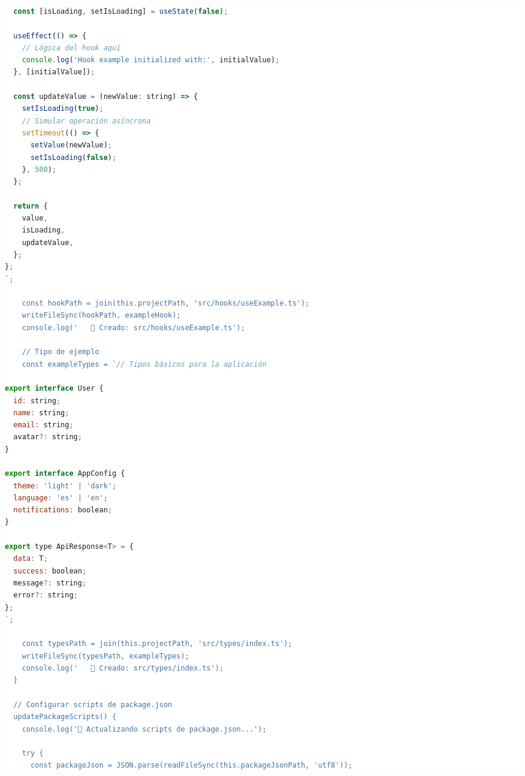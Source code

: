 ```javascript:src/scripts/setupProject.js
  const [isLoading, setIsLoading] = useState(false);

  useEffect(() => {
    // Lógica del hook aquí
    console.log('Hook example initialized with:', initialValue);
  }, [initialValue]);

  const updateValue = (newValue: string) => {
    setIsLoading(true);
    // Simular operación asíncrona
    setTimeout(() => {
      setValue(newValue);
      setIsLoading(false);
    }, 500);
  };

  return {
    value,
    isLoading,
    updateValue,
  };
};
`;

    const hookPath = join(this.projectPath, 'src/hooks/useExample.ts');
    writeFileSync(hookPath, exampleHook);
    console.log('   📄 Creado: src/hooks/useExample.ts');

    // Tipo de ejemplo
    const exampleTypes = `// Tipos básicos para la aplicación

export interface User {
  id: string;
  name: string;
  email: string;
  avatar?: string;
}

export interface AppConfig {
  theme: 'light' | 'dark';
  language: 'es' | 'en';
  notifications: boolean;
}

export type ApiResponse<T> = {
  data: T;
  success: boolean;
  message?: string;
  error?: string;
};
`;

    const typesPath = join(this.projectPath, 'src/types/index.ts');
    writeFileSync(typesPath, exampleTypes);
    console.log('   📄 Creado: src/types/index.ts');
  }

  // Configurar scripts de package.json
  updatePackageScripts() {
    console.log('📝 Actualizando scripts de package.json...');
    
    try {
      const packageJson = JSON.parse(readFileSync(this.packageJsonPath, 'utf8'));
```